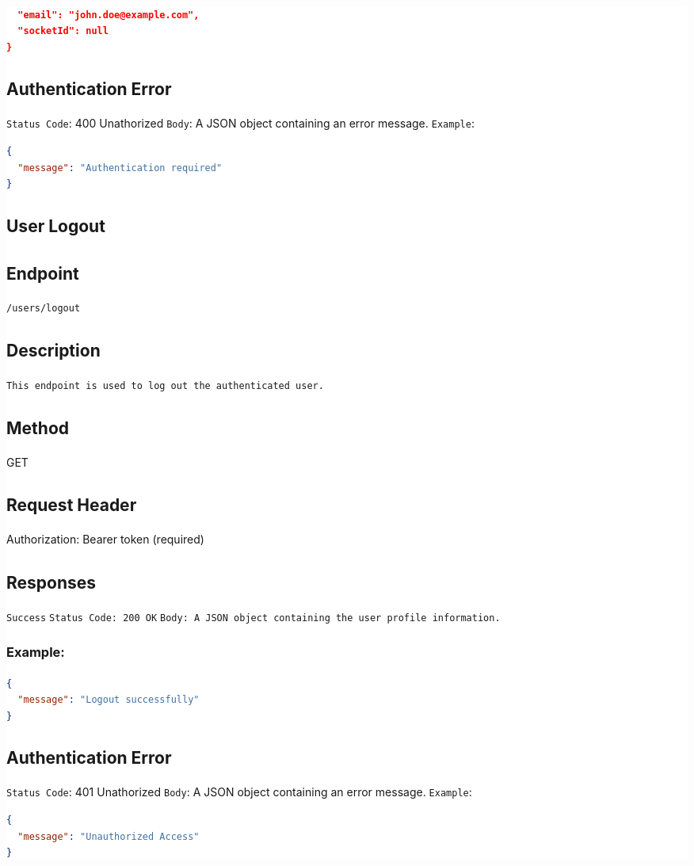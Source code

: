 ```json
  "email": "john.doe@example.com",
  "socketId": null
}

```

## Authentication Error
`Status Code`: 400 Unathorized
`Body`: A JSON object containing an error message.
`Example`:
```json
{
  "message": "Authentication required"
}

```


## User Logout 

## Endpoint 
`/users/logout`

## Description 
`This endpoint is used to log out the authenticated user.`

## Method
GET

## Request Header
Authorization: Bearer token (required)

## Responses
`Success`
`Status Code: 200 OK`
`Body: A JSON object containing the user profile information.`
### Example:
```json
{
  "message": "Logout successfully"
}

```

## Authentication Error
`Status Code`: 401 Unathorized
`Body`: A JSON object containing an error message.
`Example`:
```json
{
  "message": "Unauthorized Access"
}
```
